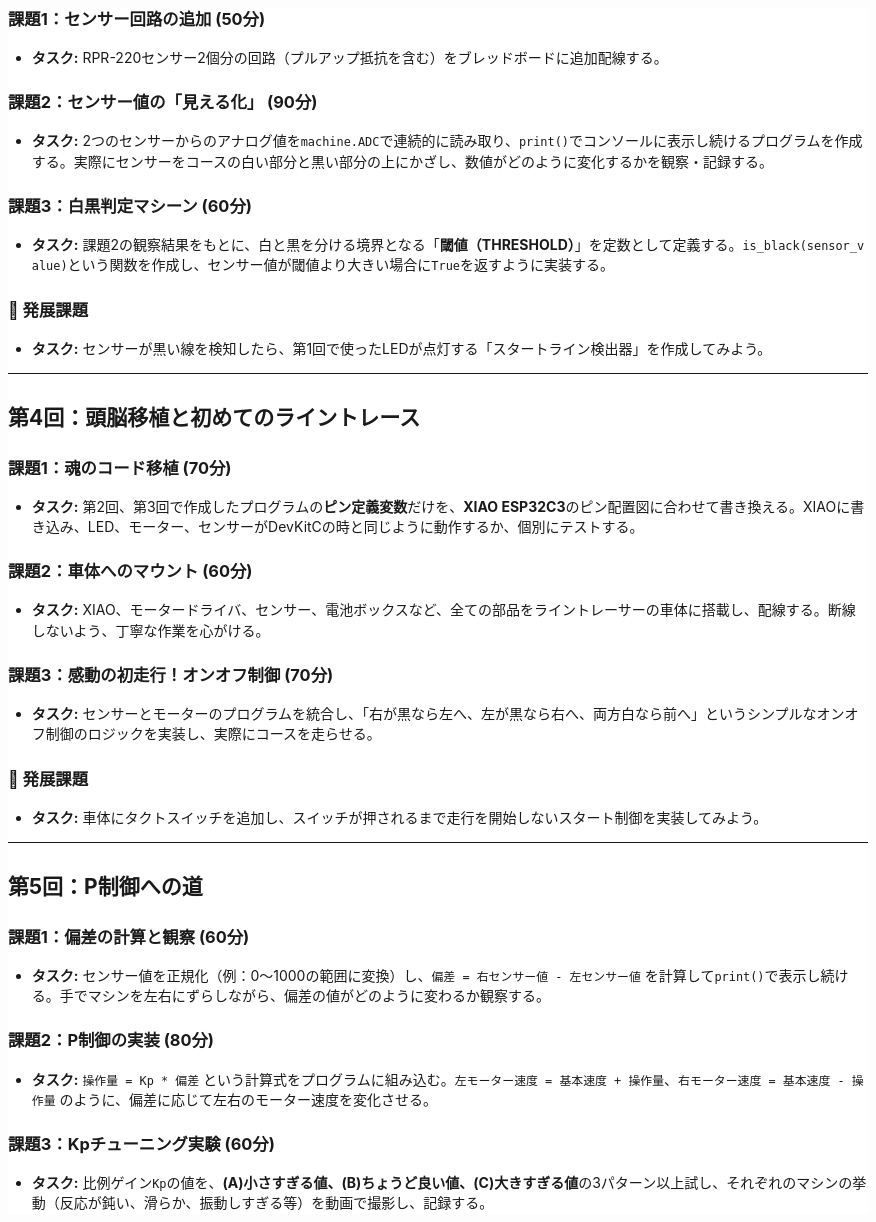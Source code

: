 ### 課題1：センサー回路の追加 (50分)
* **タスク:** RPR-220センサー2個分の回路（プルアップ抵抗を含む）をブレッドボードに追加配線する。

### 課題2：センサー値の「見える化」 (90分)
* **タスク:** 2つのセンサーからのアナログ値を`machine.ADC`で連続的に読み取り、`print()`でコンソールに表示し続けるプログラムを作成する。実際にセンサーをコースの白い部分と黒い部分の上にかざし、数値がどのように変化するかを観察・記録する。

### 課題3：白黒判定マシーン (60分)
* **タスク:** 課題2の観察結果をもとに、白と黒を分ける境界となる「**閾値（THRESHOLD）**」を定数として定義する。`is_black(sensor_value)`という関数を作成し、センサー値が閾値より大きい場合に`True`を返すように実装する。

### 🚀 発展課題
* **タスク:** センサーが黒い線を検知したら、第1回で使ったLEDが点灯する「スタートライン検出器」を作成してみよう。

---

## 第4回：頭脳移植と初めてのライントレース

### 課題1：魂のコード移植 (70分)
* **タスク:** 第2回、第3回で作成したプログラムの**ピン定義変数**だけを、**XIAO ESP32C3**のピン配置図に合わせて書き換える。XIAOに書き込み、LED、モーター、センサーがDevKitCの時と同じように動作するか、個別にテストする。

### 課題2：車体へのマウント (60分)
* **タスク:** XIAO、モータードライバ、センサー、電池ボックスなど、全ての部品をライントレーサーの車体に搭載し、配線する。断線しないよう、丁寧な作業を心がける。

### 課題3：感動の初走行！オンオフ制御 (70分)
* **タスク:** センサーとモーターのプログラムを統合し、「右が黒なら左へ、左が黒なら右へ、両方白なら前へ」というシンプルなオンオフ制御のロジックを実装し、実際にコースを走らせる。

### 🚀 発展課題
* **タスク:** 車体にタクトスイッチを追加し、スイッチが押されるまで走行を開始しないスタート制御を実装してみよう。

---

## 第5回：P制御への道

### 課題1：偏差の計算と観察 (60分)
* **タスク:** センサー値を正規化（例：0〜1000の範囲に変換）し、`偏差 = 右センサー値 - 左センサー値` を計算して`print()`で表示し続ける。手でマシンを左右にずらしながら、偏差の値がどのように変わるか観察する。

### 課題2：P制御の実装 (80分)
* **タスク:** `操作量 = Kp * 偏差` という計算式をプログラムに組み込む。`左モーター速度 = 基本速度 + 操作量`、`右モーター速度 = 基本速度 - 操作量` のように、偏差に応じて左右のモーター速度を変化させる。

### 課題3：Kpチューニング実験 (60分)
* **タスク:** 比例ゲイン`Kp`の値を、**(A)小さすぎる値、(B)ちょうど良い値、(C)大きすぎる値**の3パターン以上試し、それぞれのマシンの挙動（反応が鈍い、滑らか、振動しすぎる等）を動画で撮影し、記録する。
